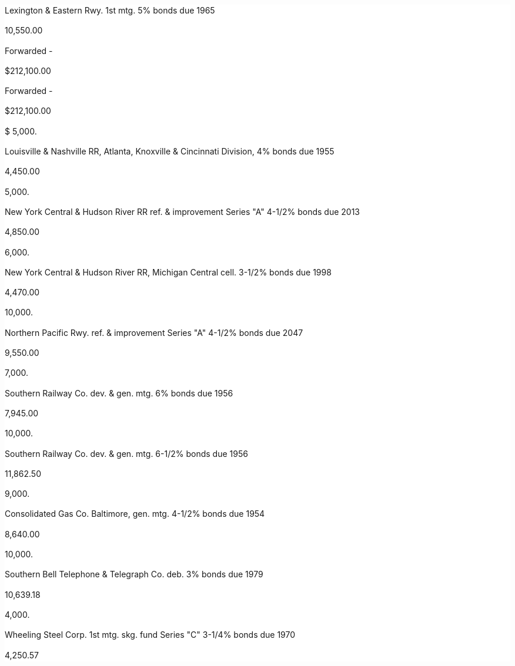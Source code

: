 Lexington & Eastern Rwy. 1st mtg. 5% bonds due 1965

10,550.00

Forwarded -

$212,100.00

Forwarded -

$212,100.00

$ 5,000.

Louisville & Nashville RR, Atlanta, Knoxville & Cincinnati Division, 4% bonds due 1955

4,450.00

5,000.

New York Central & Hudson River RR ref. & improvement Series "A" 4-1/2% bonds due 2013

4,850.00

6,000.

New York Central & Hudson River RR, Michigan Central cell. 3-1/2% bonds due 1998

4,470.00

10,000.

Northern Pacific Rwy. ref. & improvement Series "A" 4-1/2% bonds due 2047

9,550.00

7,000.

Southern Railway Co. dev. & gen. mtg. 6% bonds due 1956

7,945.00

10,000.

Southern Railway Co. dev. & gen. mtg. 6-1/2% bonds due 1956

11,862.50

9,000.

Consolidated Gas Co. Baltimore, gen. mtg. 4-1/2% bonds due 1954

8,640.00

10,000.

Southern Bell Telephone & Telegraph Co. deb. 3% bonds due 1979

10,639.18

4,000.

Wheeling Steel Corp. 1st mtg. skg. fund Series "C" 3-1/4% bonds due 1970

4,250.57
